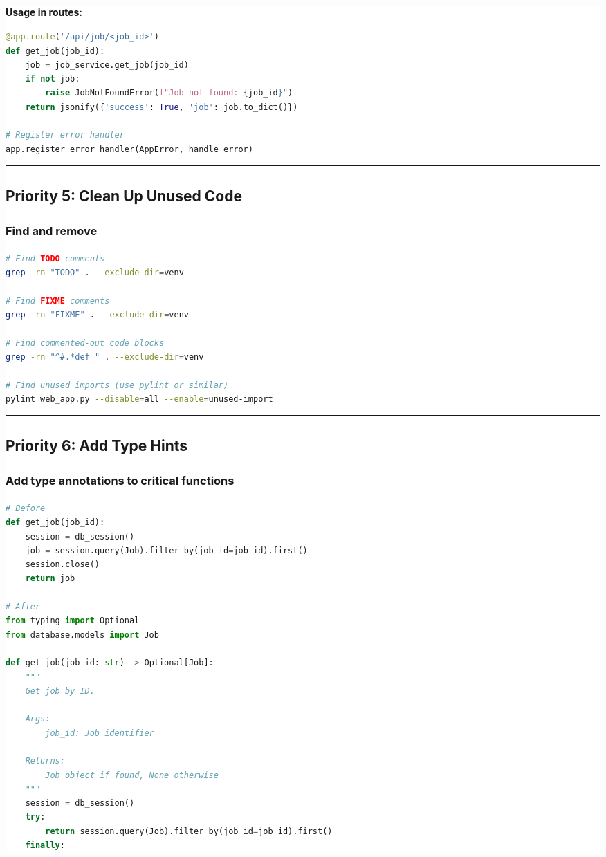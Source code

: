 **Usage in routes:**
```python
@app.route('/api/job/<job_id>')
def get_job(job_id):
    job = job_service.get_job(job_id)
    if not job:
        raise JobNotFoundError(f"Job not found: {job_id}")
    return jsonify({'success': True, 'job': job.to_dict()})

# Register error handler
app.register_error_handler(AppError, handle_error)
```

---

## Priority 5: Clean Up Unused Code

### Find and remove
```bash
# Find TODO comments
grep -rn "TODO" . --exclude-dir=venv

# Find FIXME comments
grep -rn "FIXME" . --exclude-dir=venv

# Find commented-out code blocks
grep -rn "^#.*def " . --exclude-dir=venv

# Find unused imports (use pylint or similar)
pylint web_app.py --disable=all --enable=unused-import
```

---

## Priority 6: Add Type Hints

### Add type annotations to critical functions
```python
# Before
def get_job(job_id):
    session = db_session()
    job = session.query(Job).filter_by(job_id=job_id).first()
    session.close()
    return job

# After
from typing import Optional
from database.models import Job

def get_job(job_id: str) -> Optional[Job]:
    """
    Get job by ID.
    
    Args:
        job_id: Job identifier
        
    Returns:
        Job object if found, None otherwise
    """
    session = db_session()
    try:
        return session.query(Job).filter_by(job_id=job_id).first()
    finally:
```